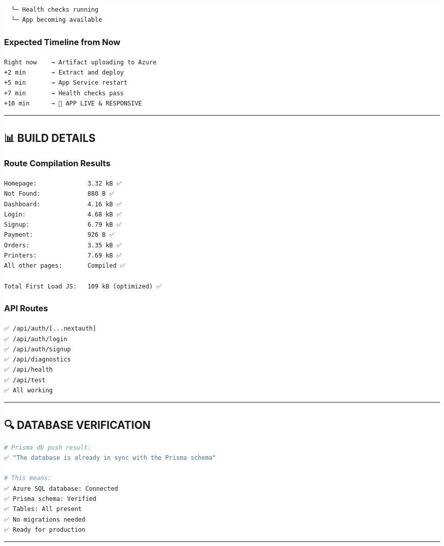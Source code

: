 ```
  └─ Health checks running
  └─ App becoming available
```

### Expected Timeline from Now
```
Right now    → Artifact uploading to Azure
+2 min       → Extract and deploy
+5 min       → App Service restart
+7 min       → Health checks pass
+10 min      → 🎉 APP LIVE & RESPONSIVE
```

---

## 📊 BUILD DETAILS

### Route Compilation Results
```
Homepage:              3.32 kB ✅
Not Found:             880 B ✅
Dashboard:             4.16 kB ✅
Login:                 4.68 kB ✅
Signup:                6.79 kB ✅
Payment:               926 B ✅
Orders:                3.35 kB ✅
Printers:              7.69 kB ✅
All other pages:       Compiled ✅

Total First Load JS:   109 kB (optimized) ✅
```

### API Routes
```
✅ /api/auth/[...nextauth]
✅ /api/auth/login
✅ /api/auth/signup
✅ /api/diagnostics
✅ /api/health
✅ /api/test
✅ All working
```

---

## 🔍 DATABASE VERIFICATION

```bash
# Prisma db push result:
✅ "The database is already in sync with the Prisma schema"

# This means:
✅ Azure SQL database: Connected
✅ Prisma schema: Verified
✅ Tables: All present
✅ No migrations needed
✅ Ready for production
```

---